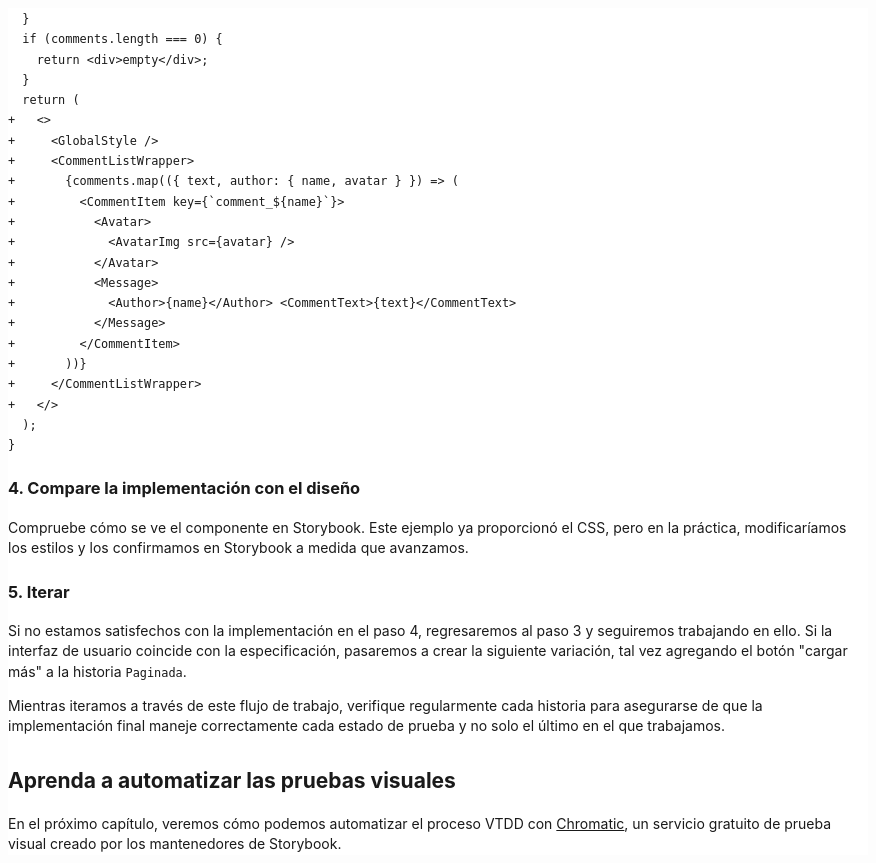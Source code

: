 ```diff:title=src/components/CommentList.tsx
  }
  if (comments.length === 0) {
    return <div>empty</div>;
  }
  return (
+   <>
+     <GlobalStyle />
+     <CommentListWrapper>
+       {comments.map(({ text, author: { name, avatar } }) => (
+         <CommentItem key={`comment_${name}`}>
+           <Avatar>
+             <AvatarImg src={avatar} />
+           </Avatar>
+           <Message>
+             <Author>{name}</Author> <CommentText>{text}</CommentText>
+           </Message>
+         </CommentItem>
+       ))}
+     </CommentListWrapper>
+   </>
  );
}
```

### 4. Compare la implementación con el diseño

Compruebe cómo se ve el componente en Storybook. Este ejemplo ya proporcionó el CSS, pero en la práctica, modificaríamos los estilos y los confirmamos en Storybook a medida que avanzamos.

<video autoPlay muted playsInline loop>
  <source
    src="/visual-testing-handbook/commentlist-finished-state-optimized.mp4"
    type="video/mp4"/>
</video>

### 5. Iterar

Si no estamos satisfechos con la implementación en el paso 4, regresaremos al paso 3 y seguiremos trabajando en ello. Si la interfaz de usuario coincide con la especificación, pasaremos a crear la siguiente variación, tal vez agregando el botón "cargar más" a la historia `Paginada`.

Mientras iteramos a través de este flujo de trabajo, verifique regularmente cada historia para asegurarse de que la implementación final maneje correctamente cada estado de prueba y no solo el último en el que trabajamos.

## Aprenda a automatizar las pruebas visuales

En el próximo capítulo, veremos cómo podemos automatizar el proceso VTDD con [Chromatic](https://www.chromatic.com/?utm_source=storybook_website&utm_medium=link&utm_campaign=storybook), un servicio gratuito de prueba visual creado por los mantenedores de Storybook.
